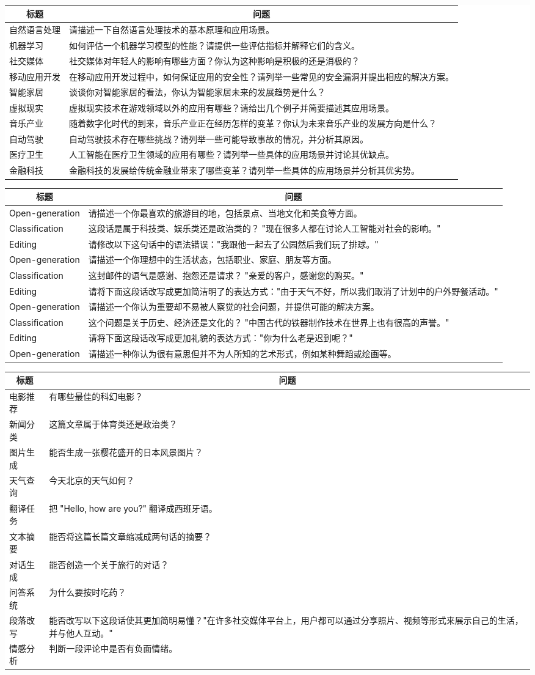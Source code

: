 |标题|问题|
|---|---|
|自然语言处理|请描述一下自然语言处理技术的基本原理和应用场景。|
|机器学习|如何评估一个机器学习模型的性能？请提供一些评估指标并解释它们的含义。|
|社交媒体|社交媒体对年轻人的影响有哪些方面？你认为这种影响是积极的还是消极的？|
|移动应用开发|在移动应用开发过程中，如何保证应用的安全性？请列举一些常见的安全漏洞并提出相应的解决方案。|
|智能家居|谈谈你对智能家居的看法，你认为智能家居未来的发展趋势是什么？|
|虚拟现实|虚拟现实技术在游戏领域以外的应用有哪些？请给出几个例子并简要描述其应用场景。|
|音乐产业|随着数字化时代的到来，音乐产业正在经历怎样的变革？你认为未来音乐产业的发展方向是什么？|
|自动驾驶|自动驾驶技术存在哪些挑战？请列举一些可能导致事故的情况，并分析其原因。|
|医疗卫生|人工智能在医疗卫生领域的应用有哪些？请列举一些具体的应用场景并讨论其优缺点。|
|金融科技|金融科技的发展给传统金融业带来了哪些变革？请列举一些具体的应用场景并分析其优劣势。|

| 标题 | 问题 |
| --- | --- |
| Open-generation | 请描述一个你最喜欢的旅游目的地，包括景点、当地文化和美食等方面。|
| Classification | 这段话是属于科技类、娱乐类还是政治类的？ "现在很多人都在讨论人工智能对社会的影响。" |
| Editing | 请修改以下这句话中的语法错误："我跟他一起去了公园然后我们玩了排球。" |
| Open-generation | 请描述一个你理想中的生活状态，包括职业、家庭、朋友等方面。|
| Classification | 这封邮件的语气是感谢、抱怨还是请求？ "亲爱的客户，感谢您的购买。" |
| Editing | 请将下面这段话改写成更加简洁明了的表达方式："由于天气不好，所以我们取消了计划中的户外野餐活动。" |
| Open-generation | 请描述一个你认为重要却不易被人察觉的社会问题，并提供可能的解决方案。|
| Classification | 这个问题是关于历史、经济还是文化的？ "中国古代的铁器制作技术在世界上也有很高的声誉。" |
| Editing | 请将下面这段话改写成更加礼貌的表达方式："你为什么老是迟到呢？" |
| Open-generation | 请描述一种你认为很有意思但并不为人所知的艺术形式，例如某种舞蹈或绘画等。|


|标题|问题|
|----|----|
|电影推荐|有哪些最佳的科幻电影？|
|新闻分类|这篇文章属于体育类还是政治类？|
|图片生成|能否生成一张樱花盛开的日本风景图片？|
|天气查询|今天北京的天气如何？|
|翻译任务|把 "Hello, how are you?" 翻译成西班牙语。|
|文本摘要|能否将这篇长篇文章缩减成两句话的摘要？|
|对话生成|能否创造一个关于旅行的对话？|
|问答系统|为什么要按时吃药？|
|段落改写|能否改写以下这段话使其更加简明易懂？"在许多社交媒体平台上，用户都可以通过分享照片、视频等形式来展示自己的生活，并与他人互动。"|
|情感分析|判断一段评论中是否有负面情绪。|
